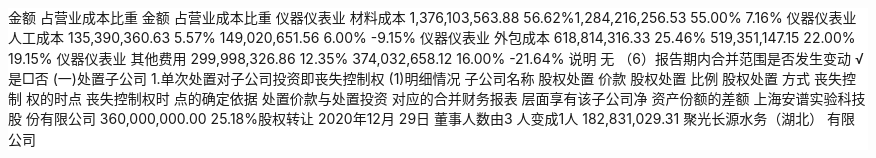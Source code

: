 金额
占营业成本比重
金额
占营业成本比重
仪器仪表业
材料成本
1,376,103,563.88
56.62%1,284,216,256.53
55.00%
7.16%
仪器仪表业
人工成本
135,390,360.63
5.57%
149,020,651.56
6.00%
-9.15%
仪器仪表业
外包成本
618,814,316.33
25.46%
519,351,147.15
22.00%
19.15%
仪器仪表业
其他费用
299,998,326.86
12.35%
374,032,658.12
16.00%
-21.64%
说明
无
（6）报告期内合并范围是否发生变动
√是□否
(一)处置子公司
1.单次处置对子公司投资即丧失控制权
(1)明细情况
子公司名称
股权处置
价款
股权处置
比例
股权处置
方式
丧失控制
权的时点
丧失控制权时
点的确定依据
处置价款与处置投资
对应的合并财务报表
层面享有该子公司净
资产份额的差额
上海安谱实验科技股
份有限公司
360,000,000.00
25.18%股权转让
2020年12月
29日
董事人数由3
人变成1人
182,831,029.31
聚光长源水务（湖北）
有限公司